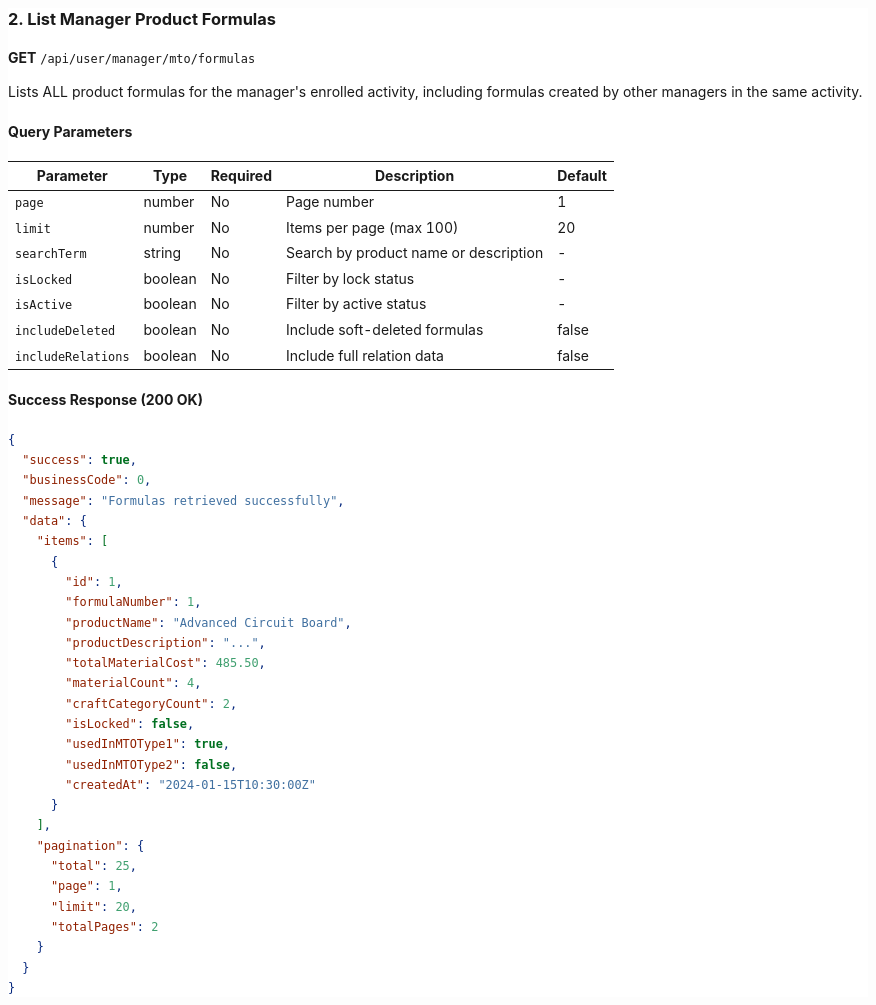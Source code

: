 ### 2. List Manager Product Formulas
**GET** `/api/user/manager/mto/formulas`

Lists ALL product formulas for the manager's enrolled activity, including formulas created by other managers in the same activity.

#### Query Parameters
| Parameter | Type | Required | Description | Default |
|-----------|------|----------|-------------|---------|
| `page` | number | No | Page number | 1 |
| `limit` | number | No | Items per page (max 100) | 20 |
| `searchTerm` | string | No | Search by product name or description | - |
| `isLocked` | boolean | No | Filter by lock status | - |
| `isActive` | boolean | No | Filter by active status | - |
| `includeDeleted` | boolean | No | Include soft-deleted formulas | false |
| `includeRelations` | boolean | No | Include full relation data | false |

#### Success Response (200 OK)
```json
{
  "success": true,
  "businessCode": 0,
  "message": "Formulas retrieved successfully",
  "data": {
    "items": [
      {
        "id": 1,
        "formulaNumber": 1,
        "productName": "Advanced Circuit Board",
        "productDescription": "...",
        "totalMaterialCost": 485.50,
        "materialCount": 4,
        "craftCategoryCount": 2,
        "isLocked": false,
        "usedInMTOType1": true,
        "usedInMTOType2": false,
        "createdAt": "2024-01-15T10:30:00Z"
      }
    ],
    "pagination": {
      "total": 25,
      "page": 1,
      "limit": 20,
      "totalPages": 2
    }
  }
}
```
